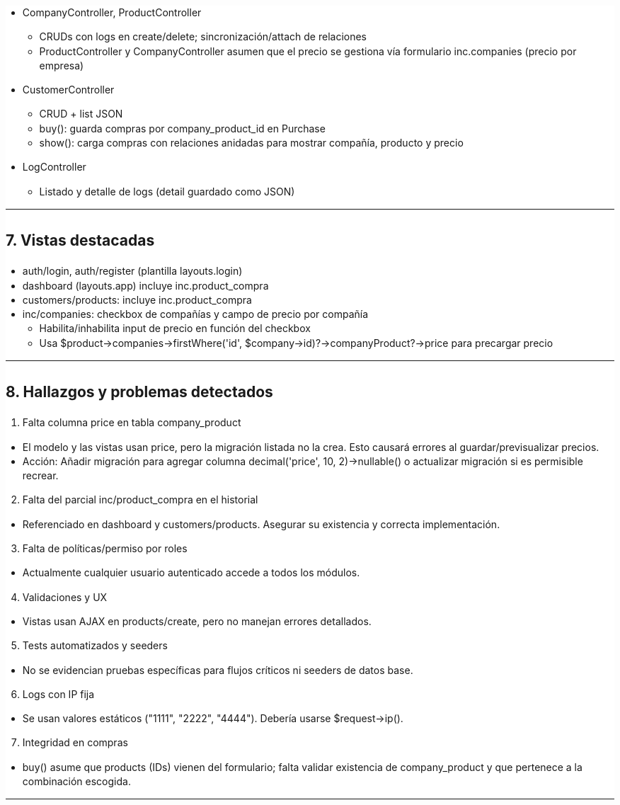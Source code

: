 - CompanyController, ProductController
  - CRUDs con logs en create/delete; sincronización/attach de relaciones
  - ProductController y CompanyController asumen que el precio se gestiona vía formulario inc.companies (precio por empresa)

- CustomerController
  - CRUD + list JSON
  - buy(): guarda compras por company_product_id en Purchase
  - show(): carga compras con relaciones anidadas para mostrar compañía, producto y precio

- LogController
  - Listado y detalle de logs (detail guardado como JSON)

---

## 7. Vistas destacadas

- auth/login, auth/register (plantilla layouts.login)
- dashboard (layouts.app) incluye inc.product_compra
- customers/products: incluye inc.product_compra
- inc/companies: checkbox de compañías y campo de precio por compañía
  - Habilita/inhabilita input de precio en función del checkbox
  - Usa $product->companies->firstWhere('id', $company->id)?->companyProduct?->price para precargar precio

---

## 8. Hallazgos y problemas detectados

1) Falta columna price en tabla company_product
- El modelo y las vistas usan price, pero la migración listada no la crea. Esto causará errores al guardar/previsualizar precios.
- Acción: Añadir migración para agregar columna decimal('price', 10, 2)->nullable() o actualizar migración si es permisible recrear.

2) Falta del parcial inc/product_compra en el historial
- Referenciado en dashboard y customers/products. Asegurar su existencia y correcta implementación.

3) Falta de políticas/permiso por roles
- Actualmente cualquier usuario autenticado accede a todos los módulos.

4) Validaciones y UX
- Vistas usan AJAX en products/create, pero no manejan errores detallados.

5) Tests automatizados y seeders
- No se evidencian pruebas específicas para flujos críticos ni seeders de datos base.

6) Logs con IP fija
- Se usan valores estáticos ("1111", "2222", "4444"). Debería usarse $request->ip().

7) Integridad en compras
- buy() asume que products (IDs) vienen del formulario; falta validar existencia de company_product y que pertenece a la combinación escogida.

---
